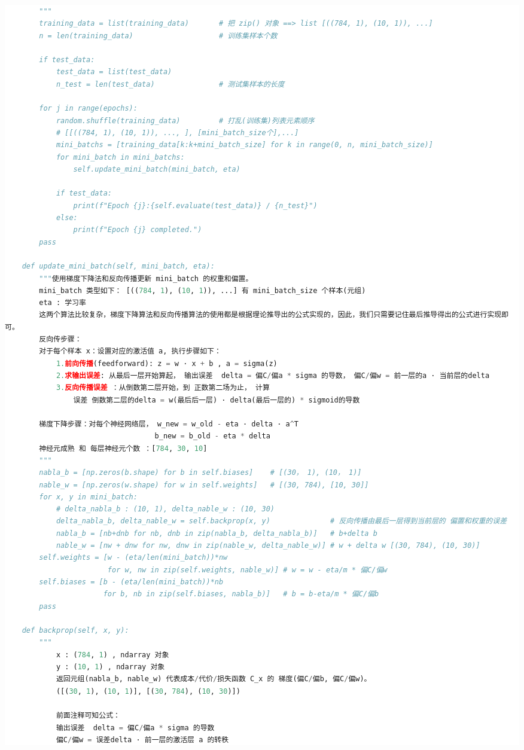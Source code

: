 ```python
        """
        training_data = list(training_data)       # 把 zip() 对象 ==> list [((784, 1), (10, 1)), ...]
        n = len(training_data)                    # 训练集样本个数

        if test_data:
            test_data = list(test_data)
            n_test = len(test_data)               # 测试集样本的长度

        for j in range(epochs):
            random.shuffle(training_data)         # 打乱(训练集)列表元素顺序
            # [[((784, 1), (10, 1)), ..., ], [mini_batch_size个],...]
            mini_batchs = [training_data[k:k+mini_batch_size] for k in range(0, n, mini_batch_size)]
            for mini_batch in mini_batchs:
                self.update_mini_batch(mini_batch, eta)

            if test_data:
                print(f"Epoch {j}:{self.evaluate(test_data)} / {n_test}")
            else:
                print(f"Epoch {j} completed.")
        pass

    def update_mini_batch(self, mini_batch, eta):
        """使用梯度下降法和反向传播更新 mini_batch 的权重和偏置。
        mini_batch 类型如下： [((784, 1), (10, 1)), ...] 有 mini_batch_size 个样本(元组)
        eta : 学习率
        这两个算法比较复杂，梯度下降算法和反向传播算法的使用都是根据理论推导出的公式实现的，因此，我们只需要记住最后推导得出的公式进行实现即可。
        反向传步骤：
        对于每个样本 x：设置对应的激活值 a, 执行步骤如下：
            1.前向传播(feedforward): z = w · x + b , a = sigma(z)
            2.求输出误差: 从最后一层开始算起， 输出误差  delta = 偏C/偏a * sigma 的导数， 偏C/偏w = 前一层的a · 当前层的delta
            3.反向传播误差 ：从倒数第二层开始，到 正数第二场为止， 计算
                误差 倒数第二层的delta = w(最后后一层) · delta(最后一层的) * sigmoid的导数

        梯度下降步骤：对每个神经网络层， w_new = w_old - eta · delta · a^T
                                   b_new = b_old - eta * delta
        神经元成熟 和 每层神经元个数 ：[784, 30, 10]
        """
        nabla_b = [np.zeros(b.shape) for b in self.biases]    # [(30， 1), (10， 1)]
        nable_w = [np.zeros(w.shape) for w in self.weights]   # [(30, 784), [10, 30]]
        for x, y in mini_batch:
            # delta_nabla_b : (10, 1), delta_nable_w : (10, 30)
            delta_nabla_b, delta_nable_w = self.backprop(x, y)              # 反向传播由最后一层得到当前层的 偏置和权重的误差
            nabla_b = [nb+dnb for nb, dnb in zip(nabla_b, delta_nabla_b)]   # b+delta b
            nable_w = [nw + dnw for nw, dnw in zip(nable_w, delta_nable_w)] # w + delta w [(30, 784), (10, 30)]
        self.weights = [w - (eta/len(mini_batch))*nw
                        for w, nw in zip(self.weights, nable_w)] # w = w - eta/m * 偏C/偏w
        self.biases = [b - (eta/len(mini_batch))*nb
                       for b, nb in zip(self.biases, nabla_b)]   # b = b-eta/m * 偏C/偏b
        pass

    def backprop(self, x, y):
        """
            x : (784, 1) , ndarray 对象
            y : (10, 1) , ndarray 对象
            返回元组(nabla_b, nable_w) 代表成本/代价/损失函数 C_x 的 梯度(偏C/偏b, 偏C/偏w)。
            ([(30, 1), (10, 1)], [(30, 784), (10, 30)])

            前面注释可知公式：
            输出误差  delta = 偏C/偏a * sigma 的导数
            偏C/偏w = 误差delta · 前一层的激活层 a 的转秩
```